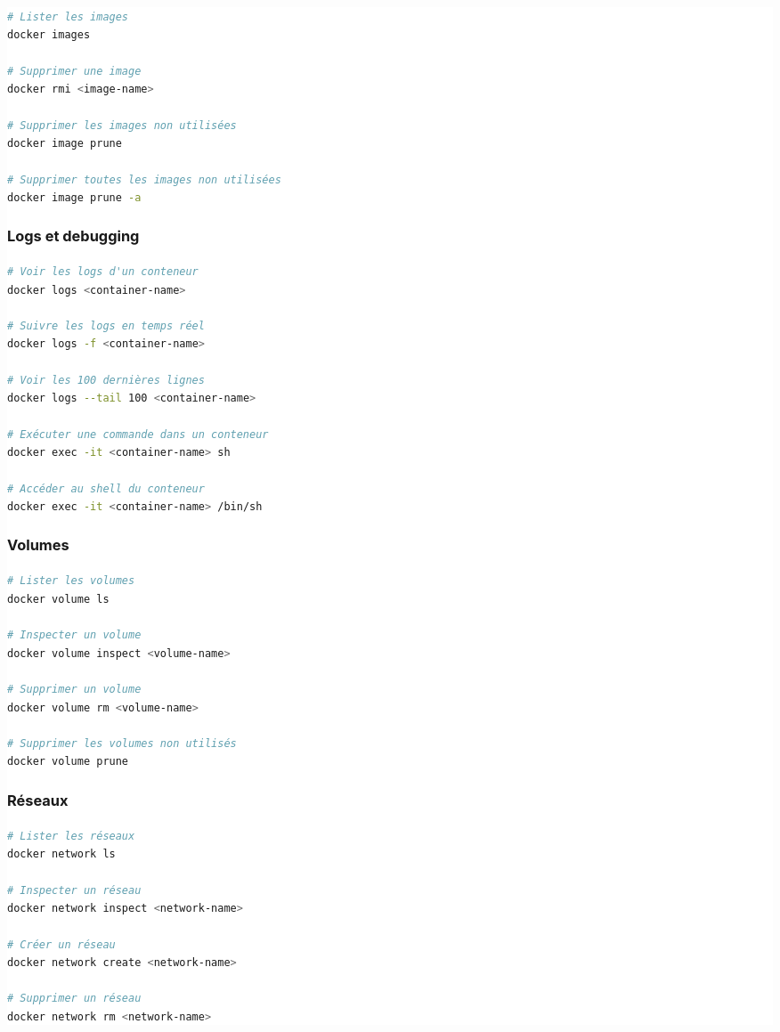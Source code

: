 ```bash
# Lister les images
docker images

# Supprimer une image
docker rmi <image-name>

# Supprimer les images non utilisées
docker image prune

# Supprimer toutes les images non utilisées
docker image prune -a
```

### Logs et debugging

```bash
# Voir les logs d'un conteneur
docker logs <container-name>

# Suivre les logs en temps réel
docker logs -f <container-name>

# Voir les 100 dernières lignes
docker logs --tail 100 <container-name>

# Exécuter une commande dans un conteneur
docker exec -it <container-name> sh

# Accéder au shell du conteneur
docker exec -it <container-name> /bin/sh
```

### Volumes

```bash
# Lister les volumes
docker volume ls

# Inspecter un volume
docker volume inspect <volume-name>

# Supprimer un volume
docker volume rm <volume-name>

# Supprimer les volumes non utilisés
docker volume prune
```

### Réseaux

```bash
# Lister les réseaux
docker network ls

# Inspecter un réseau
docker network inspect <network-name>

# Créer un réseau
docker network create <network-name>

# Supprimer un réseau
docker network rm <network-name>
```
